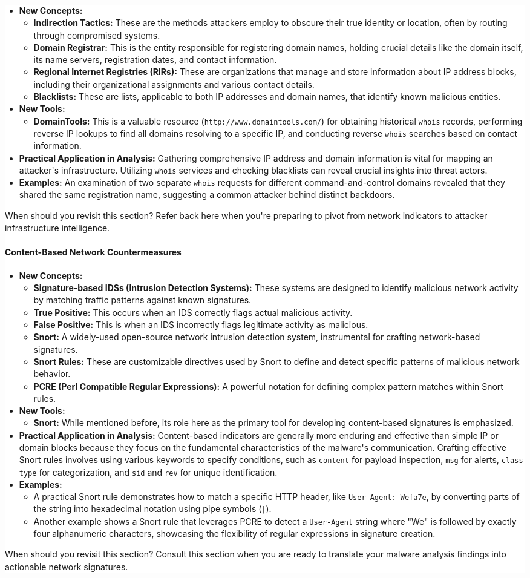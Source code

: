 - **New Concepts:**
    - **Indirection Tactics:** These are the methods attackers employ to obscure their true identity or location, often by routing through compromised systems.
    - **Domain Registrar:** This is the entity responsible for registering domain names, holding crucial details like the domain itself, its name servers, registration dates, and contact information.
    - **Regional Internet Registries (RIRs):** These are organizations that manage and store information about IP address blocks, including their organizational assignments and various contact details.
    - **Blacklists:** These are lists, applicable to both IP addresses and domain names, that identify known malicious entities.
- **New Tools:**
    - **DomainTools:** This is a valuable resource (`http://www.domaintools.com/`) for obtaining historical `whois` records, performing reverse IP lookups to find all domains resolving to a specific IP, and conducting reverse `whois` searches based on contact information.
- **Practical Application in Analysis:** Gathering comprehensive IP address and domain information is vital for mapping an attacker's infrastructure. Utilizing `whois` services and checking blacklists can reveal crucial insights into threat actors.
- **Examples:** An examination of two separate `whois` requests for different command-and-control domains revealed that they shared the same registration name, suggesting a common attacker behind distinct backdoors.

When should you revisit this section? Refer back here when you're preparing to pivot from network indicators to attacker infrastructure intelligence.

#### Content-Based Network Countermeasures

- **New Concepts:**
    - **Signature-based IDSs (Intrusion Detection Systems):** These systems are designed to identify malicious network activity by matching traffic patterns against known signatures.
    - **True Positive:** This occurs when an IDS correctly flags actual malicious activity.
    - **False Positive:** This is when an IDS incorrectly flags legitimate activity as malicious.
    - **Snort:** A widely-used open-source network intrusion detection system, instrumental for crafting network-based signatures.
    - **Snort Rules:** These are customizable directives used by Snort to define and detect specific patterns of malicious network behavior.
    - **PCRE (Perl Compatible Regular Expressions):** A powerful notation for defining complex pattern matches within Snort rules.
- **New Tools:**
    - **Snort:** While mentioned before, its role here as the primary tool for developing content-based signatures is emphasized.
- **Practical Application in Analysis:** Content-based indicators are generally more enduring and effective than simple IP or domain blocks because they focus on the fundamental characteristics of the malware's communication. Crafting effective Snort rules involves using various keywords to specify conditions, such as `content` for payload inspection, `msg` for alerts, `classtype` for categorization, and `sid` and `rev` for unique identification.
- **Examples:**
    - A practical Snort rule demonstrates how to match a specific HTTP header, like `User-Agent: Wefa7e`, by converting parts of the string into hexadecimal notation using pipe symbols (`|`).
    - Another example shows a Snort rule that leverages PCRE to detect a `User-Agent` string where "We" is followed by exactly four alphanumeric characters, showcasing the flexibility of regular expressions in signature creation.

When should you revisit this section? Consult this section when you are ready to translate your malware analysis findings into actionable network signatures.
